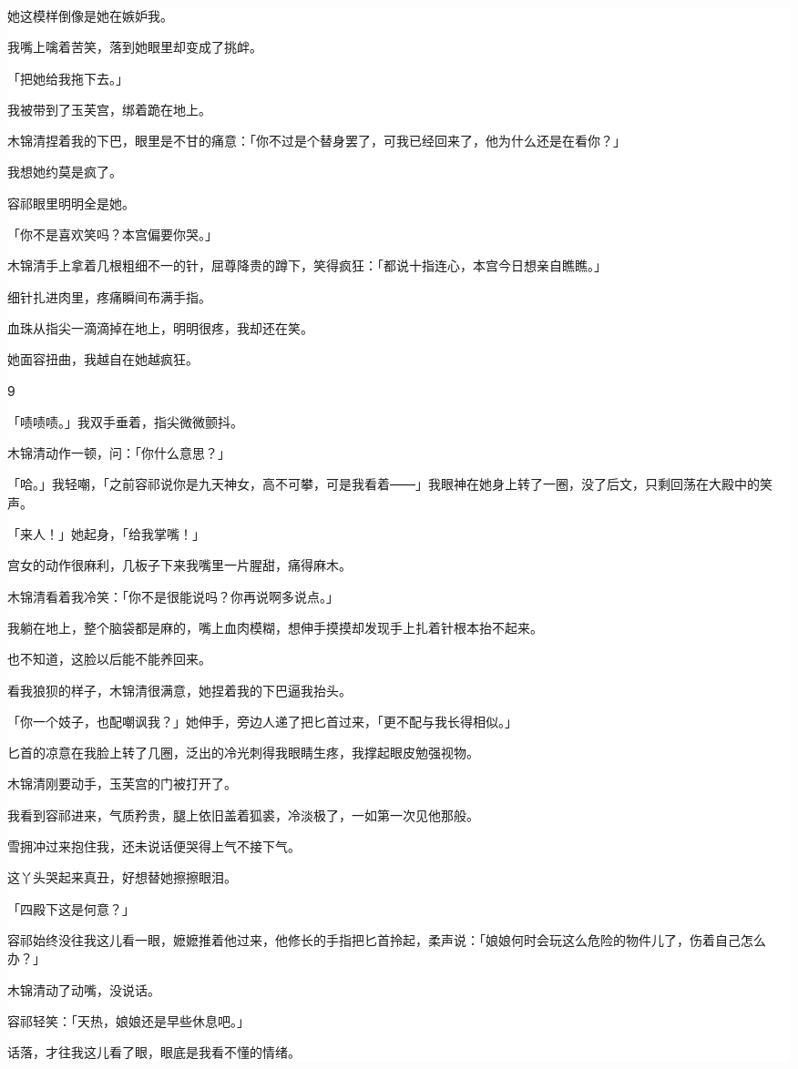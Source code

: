 她这模样倒像是她在嫉妒我。

我嘴上噙着苦笑，落到她眼里却变成了挑衅。

「把她给我拖下去。」

我被带到了玉芙宫，绑着跪在地上。

木锦清捏着我的下巴，眼里是不甘的痛意：「你不过是个替身罢了，可我已经回来了，他为什么还是在看你？」

我想她约莫是疯了。

容祁眼里明明全是她。

「你不是喜欢笑吗？本宫偏要你哭。」

木锦清手上拿着几根粗细不一的针，屈尊降贵的蹲下，笑得疯狂：「都说十指连心，本宫今日想亲自瞧瞧。」

细针扎进肉里，疼痛瞬间布满手指。

血珠从指尖一滴滴掉在地上，明明很疼，我却还在笑。

她面容扭曲，我越自在她越疯狂。

9

「啧啧啧。」我双手垂着，指尖微微颤抖。

木锦清动作一顿，问：「你什么意思？」

「哈。」我轻嘲，「之前容祁说你是九天神女，高不可攀，可是我看着——」我眼神在她身上转了一圈，没了后文，只剩回荡在大殿中的笑声。

「来人！」她起身，「给我掌嘴！」

宫女的动作很麻利，几板子下来我嘴里一片腥甜，痛得麻木。

木锦清看着我冷笑：「你不是很能说吗？你再说啊多说点。」

我躺在地上，整个脑袋都是麻的，嘴上血肉模糊，想伸手摸摸却发现手上扎着针根本抬不起来。

也不知道，这脸以后能不能养回来。

看我狼狈的样子，木锦清很满意，她捏着我的下巴逼我抬头。

「你一个妓子，也配嘲讽我？」她伸手，旁边人递了把匕首过来，「更不配与我长得相似。」

匕首的凉意在我脸上转了几圈，泛出的冷光刺得我眼睛生疼，我撑起眼皮勉强视物。

木锦清刚要动手，玉芙宫的门被打开了。

我看到容祁进来，气质矜贵，腿上依旧盖着狐裘，冷淡极了，一如第一次见他那般。

雪拥冲过来抱住我，还未说话便哭得上气不接下气。

这丫头哭起来真丑，好想替她擦擦眼泪。

「四殿下这是何意？」

容祁始终没往我这儿看一眼，嬷嬷推着他过来，他修长的手指把匕首拎起，柔声说：「娘娘何时会玩这么危险的物件儿了，伤着自己怎么办？」

木锦清动了动嘴，没说话。

容祁轻笑：「天热，娘娘还是早些休息吧。」

话落，才往我这儿看了眼，眼底是我看不懂的情绪。
